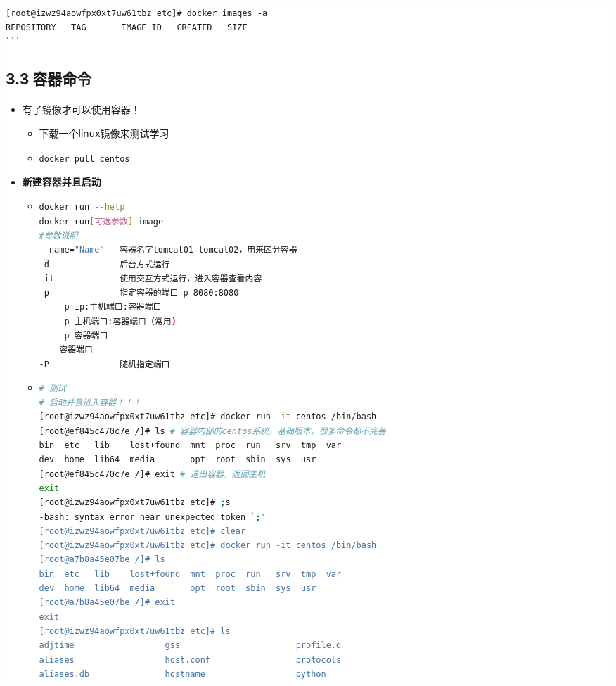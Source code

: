     [root@izwz94aowfpx0xt7uw61tbz etc]# docker images -a
    REPOSITORY   TAG       IMAGE ID   CREATED   SIZE
    ```

## 3.3 容器命令

- 有了镜像才可以使用容器！

  - 下载一个linux镜像来测试学习

  - ```bash
    docker pull centos
    ```

- **新建容器并且启动**

  - ```bash
    docker run --help
    docker run[可选参数] image
    #参数说明
    --name="Name" 	容器名字tomcat01 tomcat02，用来区分容器
    -d				后台方式运行
    -it				使用交互方式运行，进入容器查看内容
    -p				指定容器的端口-p 8080:8080
    	-p ip:主机端口:容器端口
    	-p 主机端口:容器端口（常用)
    	-p 容器端口
    	容器端口
    -P				随机指定端口
    
    ```

  - ```bash
    # 测试
    # 启动并且进入容器！！！
    [root@izwz94aowfpx0xt7uw61tbz etc]# docker run -it centos /bin/bash
    [root@ef845c470c7e /]# ls # 容器内部的centos系统，基础版本，很多命令都不完善
    bin  etc   lib    lost+found  mnt  proc  run   srv  tmp  var
    dev  home  lib64  media       opt  root  sbin  sys  usr
    [root@ef845c470c7e /]# exit # 退出容器，返回主机
    exit
    [root@izwz94aowfpx0xt7uw61tbz etc]# ;s
    -bash: syntax error near unexpected token `;'
    [root@izwz94aowfpx0xt7uw61tbz etc]# clear
    [root@izwz94aowfpx0xt7uw61tbz etc]# docker run -it centos /bin/bash
    [root@a7b8a45e07be /]# ls
    bin  etc   lib    lost+found  mnt  proc  run   srv  tmp  var
    dev  home  lib64  media       opt  root  sbin  sys  usr
    [root@a7b8a45e07be /]# exit
    exit
    [root@izwz94aowfpx0xt7uw61tbz etc]# ls
    adjtime                  gss                       profile.d
    aliases                  host.conf                 protocols
    aliases.db               hostname                  python
    ```
